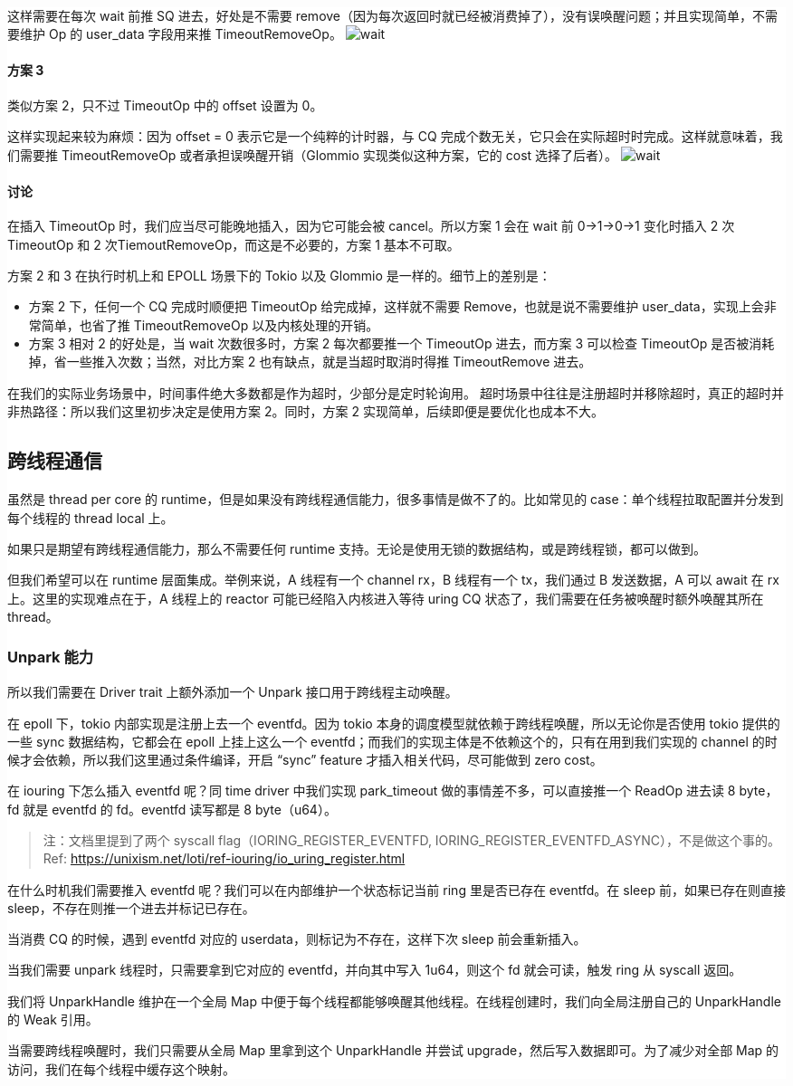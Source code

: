 这样需要在每次 wait 前推 SQ 进去，好处是不需要 remove（因为每次返回时就已经被消费掉了），没有误唤醒问题；并且实现简单，不需要维护 Op 的 user_data 字段用来推 TimeoutRemoveOp。
![wait](https://i.imgur.com/oPlmYRN.png)

#### 方案 3
类似方案 2，只不过 TimeoutOp 中的 offset 设置为 0。

这样实现起来较为麻烦：因为 offset = 0 表示它是一个纯粹的计时器，与 CQ 完成个数无关，它只会在实际超时时完成。这样就意味着，我们需要推 TimeoutRemoveOp 或者承担误唤醒开销（Glommio 实现类似这种方案，它的 cost 选择了后者）。
![wait](https://i.imgur.com/56vsyAw.png)

#### 讨论
在插入 TimeoutOp 时，我们应当尽可能晚地插入，因为它可能会被 cancel。所以方案 1 会在 wait 前 0->1->0->1 变化时插入 2 次 TimeoutOp 和 2 次TiemoutRemoveOp，而这是不必要的，方案 1 基本不可取。

方案 2 和 3 在执行时机上和 EPOLL 场景下的 Tokio 以及 Glommio 是一样的。细节上的差别是：
- 方案 2 下，任何一个 CQ 完成时顺便把 TimeoutOp 给完成掉，这样就不需要 Remove，也就是说不需要维护 user_data，实现上会非常简单，也省了推 TimeoutRemoveOp 以及内核处理的开销。
- 方案 3 相对 2 的好处是，当 wait 次数很多时，方案 2 每次都要推一个 TimeoutOp 进去，而方案 3 可以检查 TimeoutOp 是否被消耗掉，省一些推入次数；当然，对比方案 2 也有缺点，就是当超时取消时得推 TimeoutRemove 进去。

在我们的实际业务场景中，时间事件绝大多数都是作为超时，少部分是定时轮询用。
超时场景中往往是注册超时并移除超时，真正的超时并非热路径：所以我们这里初步决定是使用方案 2。同时，方案 2 实现简单，后续即便是要优化也成本不大。

## 跨线程通信
虽然是 thread per core 的 runtime，但是如果没有跨线程通信能力，很多事情是做不了的。比如常见的 case：单个线程拉取配置并分发到每个线程的 thread local 上。

如果只是期望有跨线程通信能力，那么不需要任何 runtime 支持。无论是使用无锁的数据结构，或是跨线程锁，都可以做到。

但我们希望可以在 runtime 层面集成。举例来说，A 线程有一个 channel rx，B 线程有一个 tx，我们通过 B 发送数据，A 可以 await 在 rx 上。这里的实现难点在于，A 线程上的 reactor 可能已经陷入内核进入等待 uring CQ 状态了，我们需要在任务被唤醒时额外唤醒其所在 thread。

### Unpark 能力
所以我们需要在 Driver trait 上额外添加一个 Unpark 接口用于跨线程主动唤醒。

在 epoll 下，tokio 内部实现是注册上去一个 eventfd。因为 tokio 本身的调度模型就依赖于跨线程唤醒，所以无论你是否使用 tokio 提供的一些 sync 数据结构，它都会在 epoll 上挂上这么一个 eventfd；而我们的实现主体是不依赖这个的，只有在用到我们实现的 channel 的时候才会依赖，所以我们这里通过条件编译，开启 “sync” feature 才插入相关代码，尽可能做到 zero cost。

在 iouring 下怎么插入 eventfd 呢？同 time driver 中我们实现 park_timeout 做的事情差不多，可以直接推一个 ReadOp 进去读 8 byte，fd 就是 eventfd 的 fd。eventfd 读写都是 8 byte（u64）。

> 注：文档里提到了两个 syscall flag（IORING_REGISTER_EVENTFD, IORING_REGISTER_EVENTFD_ASYNC），不是做这个事的。
> Ref: https://unixism.net/loti/ref-iouring/io_uring_register.html

在什么时机我们需要推入 eventfd 呢？我们可以在内部维护一个状态标记当前 ring 里是否已存在 eventfd。在 sleep 前，如果已存在则直接 sleep，不存在则推一个进去并标记已存在。

当消费 CQ 的时候，遇到 eventfd 对应的 userdata，则标记为不存在，这样下次 sleep 前会重新插入。

当我们需要 unpark 线程时，只需要拿到它对应的 eventfd，并向其中写入 1u64，则这个 fd 就会可读，触发 ring 从 syscall 返回。

我们将 UnparkHandle 维护在一个全局 Map 中便于每个线程都能够唤醒其他线程。在线程创建时，我们向全局注册自己的 UnparkHandle 的 Weak 引用。

当需要跨线程唤醒时，我们只需要从全局 Map 里拿到这个 UnparkHandle 并尝试 upgrade，然后写入数据即可。为了减少对全部 Map 的访问，我们在每个线程中缓存这个映射。
